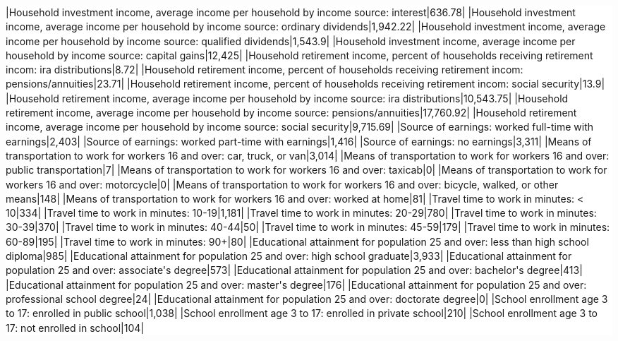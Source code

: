 |Household investment income, average income per household by income source: interest|636.78|
|Household investment income, average income per household by income source: ordinary dividends|1,942.22|
|Household investment income, average income per household by income source: qualified dividends|1,543.9|
|Household investment income, average income per household by income source: capital gains|12,425|
|Household retirement income, percent of households receiving retirement incom: ira distributions|8.72|
|Household retirement income, percent of households receiving retirement incom: pensions/annuities|23.71|
|Household retirement income, percent of households receiving retirement incom: social security|13.9|
|Household retirement income, average income per household by income source: ira distributions|10,543.75|
|Household retirement income, average income per household by income source: pensions/annuities|17,760.92|
|Household retirement income, average income per household by income source: social security|9,715.69|
|Source of earnings: worked full-time with earnings|2,403|
|Source of earnings: worked part-time with earnings|1,416|
|Source of earnings: no earnings|3,311|
|Means of transportation to work for workers 16 and over: car, truck, or van|3,014|
|Means of transportation to work for workers 16 and over: public transportation|7|
|Means of transportation to work for workers 16 and over: taxicab|0|
|Means of transportation to work for workers 16 and over: motorcycle|0|
|Means of transportation to work for workers 16 and over: bicycle, walked, or other means|148|
|Means of transportation to work for workers 16 and over: worked at home|81|
|Travel time to work in minutes: < 10|334|
|Travel time to work in minutes: 10-19|1,181|
|Travel time to work in minutes: 20-29|780|
|Travel time to work in minutes: 30-39|370|
|Travel time to work in minutes: 40-44|50|
|Travel time to work in minutes: 45-59|179|
|Travel time to work in minutes: 60-89|195|
|Travel time to work in minutes: 90+|80|
|Educational attainment for population 25 and over: less than high school diploma|985|
|Educational attainment for population 25 and over: high school graduate|3,933|
|Educational attainment for population 25 and over: associate's degree|573|
|Educational attainment for population 25 and over: bachelor's degree|413|
|Educational attainment for population 25 and over: master's degree|176|
|Educational attainment for population 25 and over: professional school degree|24|
|Educational attainment for population 25 and over: doctorate degree|0|
|School enrollment age 3 to 17: enrolled in public school|1,038|
|School enrollment age 3 to 17: enrolled in private school|210|
|School enrollment age 3 to 17: not enrolled in school|104|
